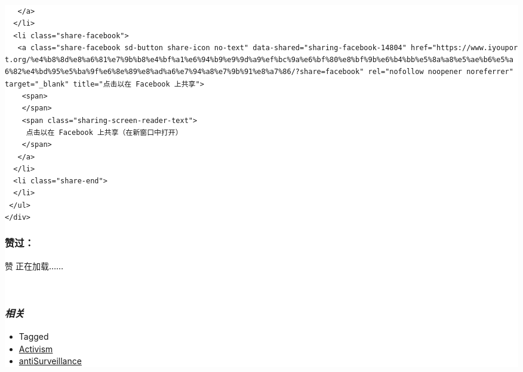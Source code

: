        </a>
      </li>
      <li class="share-facebook">
       <a class="share-facebook sd-button share-icon no-text" data-shared="sharing-facebook-14804" href="https://www.iyouport.org/%e4%b8%8d%e8%a6%81%e7%9b%b8%e4%bf%a1%e6%94%b9%e9%9d%a9%ef%bc%9a%e6%bf%80%e8%bf%9b%e6%b4%bb%e5%8a%a8%e5%ae%b6%e5%a6%82%e4%bd%95%e5%ba%9f%e6%8e%89%e8%ad%a6%e7%94%a8%e7%9b%91%e8%a7%86/?share=facebook" rel="nofollow noopener noreferrer" target="_blank" title="点击以在 Facebook 上共享">
        <span>
        </span>
        <span class="sharing-screen-reader-text">
         点击以在 Facebook 上共享（在新窗口中打开）
        </span>
       </a>
      </li>
      <li class="share-end">
      </li>
     </ul>
    </div>
   </div>
  </div>
  <div class="sharedaddy sd-block sd-like jetpack-likes-widget-wrapper jetpack-likes-widget-unloaded" data-name="like-post-frame-161182987-14804-5f9a18bccd294" data-src="https://widgets.wp.com/likes/#blog_id=161182987&amp;post_id=14804&amp;origin=www.iyouport.org&amp;obj_id=161182987-14804-5f9a18bccd294" id="like-post-wrapper-161182987-14804-5f9a18bccd294">
   <h3 class="sd-title">
    赞过：
   </h3>
   <div class="likes-widget-placeholder post-likes-widget-placeholder" style="height: 55px;">
    <span class="button">
     <span>
      赞
     </span>
    </span>
    <span class="loading">
     正在加载……
    </span>
   </div>
   <span class="sd-text-color">
   </span>
   <a class="sd-link-color">
   </a>
  </div>
  <div class="jp-relatedposts" id="jp-relatedposts">
   <h3 class="jp-relatedposts-headline">
    <em>
     相关
    </em>
   </h3>
  </div>
 </div>
 <div class="entry-footer">
  <ul class="post-tags light-text">
   <li>
    Tagged
   </li>
   <li>
    <a href="https://www.iyouport.org/tag/activism/" rel="tag">
     Activism
    </a>
   </li>
   <li>
    <a href="https://www.iyouport.org/tag/antisurveillance/" rel="tag">
     antiSurveillance
    </a>